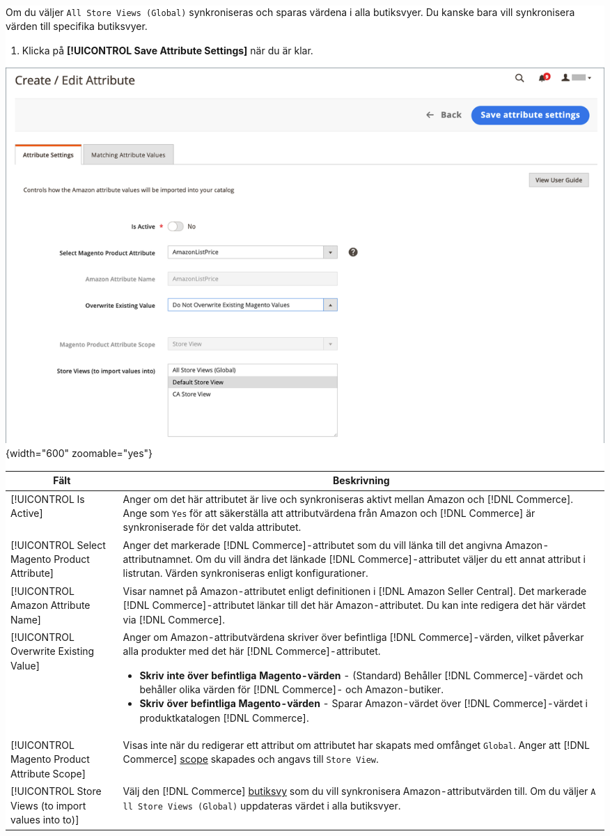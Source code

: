    Om du väljer `All Store Views (Global)` synkroniseras och sparas värdena i alla butiksvyer. Du kanske bara vill synkronisera värden till specifika butiksvyer.

1. Klicka på **[!UICONTROL Save Attribute Settings]** när du är klar.

![redigera attributinställningar](assets/amazon-attribute-settings-edit.png){width="600" zoomable="yes"}

| Fält | Beskrivning |
|-----------------------------------------------------|----------------------------------------------------------------------------------------------------------------------------------------------------------------------------------------------------------------------------------------------------------------------------------------------------------------------------------------------------------------------------------------------------------------------------------------------------------------------------|
| [!UICONTROL Is Active] | Anger om det här attributet är live och synkroniseras aktivt mellan Amazon och [!DNL Commerce]. Ange som `Yes` för att säkerställa att attributvärdena från Amazon och [!DNL Commerce] är synkroniserade för det valda attributet. |
| [!UICONTROL Select Magento Product Attribute] | Anger det markerade [!DNL Commerce]-attributet som du vill länka till det angivna Amazon-attributnamnet. Om du vill ändra det länkade [!DNL Commerce]-attributet väljer du ett annat attribut i listrutan. Värden synkroniseras enligt konfigurationer. |
| [!UICONTROL Amazon Attribute Name] | Visar namnet på Amazon-attributet enligt definitionen i [!DNL Amazon Seller Central]. Det markerade [!DNL Commerce]-attributet länkar till det här Amazon-attributet. Du kan inte redigera det här värdet via [!DNL Commerce]. |
| [!UICONTROL Overwrite Existing Value] | Anger om Amazon-attributvärdena skriver över befintliga [!DNL Commerce]-värden, vilket påverkar alla produkter med det här [!DNL Commerce]-attributet.<ul><li>**Skriv inte över befintliga Magento-värden** - (Standard) Behåller [!DNL Commerce]-värdet och behåller olika värden för [!DNL Commerce]- och Amazon-butiker.</li><li>**Skriv över befintliga Magento-värden** - Sparar Amazon-värdet över [!DNL Commerce]-värdet i produktkatalogen [!DNL Commerce].</li></ul> |
| [!UICONTROL Magento Product Attribute Scope] | Visas inte när du redigerar ett attribut om attributet har skapats med omfånget `Global`. Anger att [!DNL Commerce] [scope](https://experienceleague.adobe.com/docs/commerce-admin/start/setup/websites-stores-views.html#scope-settings) skapades och angavs till `Store View`. |
| [!UICONTROL Store Views (to import values into to)] | Välj den [!DNL Commerce] [butiksvy](https://experienceleague.adobe.com/docs/commerce-admin/start/setup/websites-stores-views.html) som du vill synkronisera Amazon-attributvärden till. Om du väljer `All Store Views (Global)` uppdateras värdet i alla butiksvyer. |
